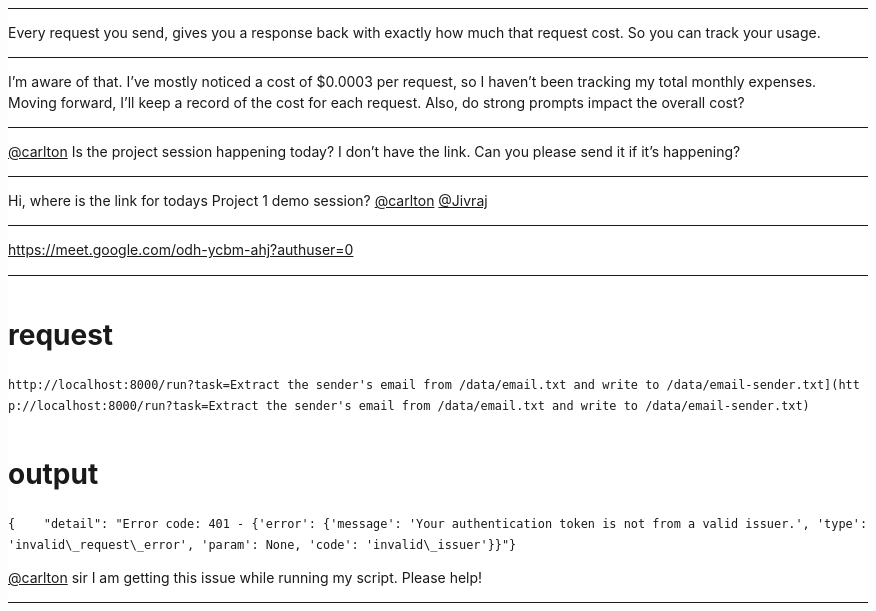 

---

Every request you send, gives you a response back with exactly how much that
request cost. So you can track your usage.



---

I’m aware of that. I’ve mostly noticed a cost of $0.0003 per request, so I
haven’t been tracking my total monthly expenses. Moving forward, I’ll keep a
record of the cost for each request. Also, do strong prompts impact the
overall cost?



---

[@carlton](/u/carlton) Is the project session happening today? I don’t have
the link. Can you please send it if it’s happening?



---

Hi, where is the link for todays Project 1 demo session?
[@carlton](/u/carlton) [@Jivraj](/u/jivraj)



---

<https://meet.google.com/odh-ycbm-ahj?authuser=0>



---

# request

    
    
    http://localhost:8000/run?task=Extract the sender's email from /data/email.txt and write to /data/email-sender.txt](http://localhost:8000/run?task=Extract the sender's email from /data/email.txt and write to /data/email-sender.txt)
    

# output

    
    
    {    "detail": "Error code: 401 - {'error': {'message': 'Your authentication token is not from a valid issuer.', 'type': 'invalid\_request\_error', 'param': None, 'code': 'invalid\_issuer'}}"}
    

[@carlton](/u/carlton) sir I am getting this issue while running my script.
Please help!



---
